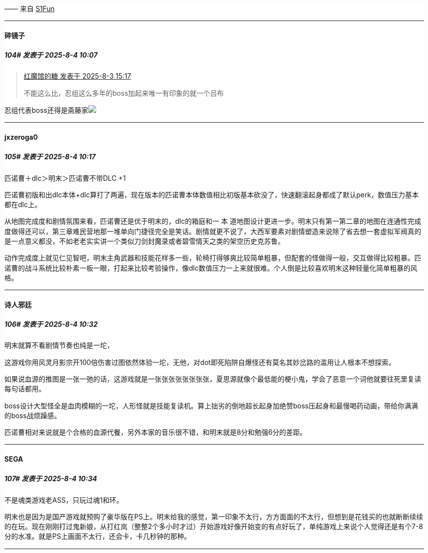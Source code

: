 —— 来自 [S1Fun](https://s1fun.koalcat.com)


*****

####  碎镜子  
##### 104#       发表于 2025-8-4 10:07

<blockquote><a href="httphttps://stage1st.com/2b/forum.php?mod=redirect&amp;goto=findpost&amp;pid=68207228&amp;ptid=2258099" target="_blank">红魔馆的糖 发表于 2025-8-3 15:17</a>

不能这么比，忍组这么多年的boss加起来唯一有印象的就一个吕布</blockquote>
忍组代表boss还得是斋藤家<img src="https://static.stage1st.com/image/smiley/face2017/018.png" referrerpolicy="no-referrer">


*****

####  jxzeroga0  
##### 105#       发表于 2025-8-4 10:17

匹诺曹＋dlc＞明末＞匹诺曹不带DLC +1

匹诺曹初版和出dlc本体+dlc算打了两遍，现在版本的匹诺曹本体数值相比初版基本砍没了，快速翻滚起身都成了默认perk，数值压力基本都在dlc上。

从地图完成度和剧情氛围来看，匹诺曹还是优于明末的，dlc的箱庭和一 本 道地图设计更进一步。明末只有第一第二章的地图在连通性完成度做得还可以，第三章难民营地那一堆单向门捷径完全是笑话。剧情就更不说了，大西军要素对剧情塑造来说除了省去想一套虚拟军阀真的是一点意义都没，不如老老实实讲一个类似刀剑封魔录或者碧雪情天之类的架空历史克苏鲁。

动作完成度上就见仁见智吧，明末主角武器和技能花样多一些，轮椅打得够爽比较简单粗暴，但配套的怪做得一般，交互做得比较粗暴。匹诺曹的战斗系统比较朴素一板一眼，打起来比较考验操作，像dlc数值压力一上来就很难。个人倒是比较喜欢明末这种轻量化简单粗暴的风格。


*****

####  诗人邪廷  
##### 106#       发表于 2025-8-4 10:32

明末就算不看剧情节奏也纯是一坨，

这游戏你用风灵月影宗开100倍伤害过图依然体验一坨，无他，对dot即死陷阱自爆怪还有莫名其妙岔路的滥用让人根本不想探索。

如果说血源的推图是一张一弛的话，这游戏就是一张张张张张张张张，夏思源就像个最低能的梗小鬼，学会了恶意一个词他就要往死里复读每句话都用。

boss设计大型怪全是血肉模糊的一坨，人形怪就是技能复读机。算上拙劣的倒地超长起身加绝赞boss压起身和最慢喝药动画，带给你满满的boss战烦躁感。

匹诺曹相对来说就是个合格的血源代餐，另外本家的音乐很不错，和明末就是8分和勉强6分的差距。

*****

####  SEGA  
##### 107#       发表于 2025-8-4 10:34

不是魂类游戏老ASS，只玩过魂1和环。

明末也是因为是国产游戏就预购了豪华版在PS上。明末给我的感觉，第一印象不太行，方方面面的不太行，但想到是花钱买的也就断断续续的在玩。现在刚刚打过鬼新娘，从打红岚（整整2个多小时才过）开始游戏好像开始变的有点好玩了，单纯游戏上来说个人觉得还是有个7-8分的水准。就是PS上画面不太行，还会卡，卡几秒钟的那种。


*****
